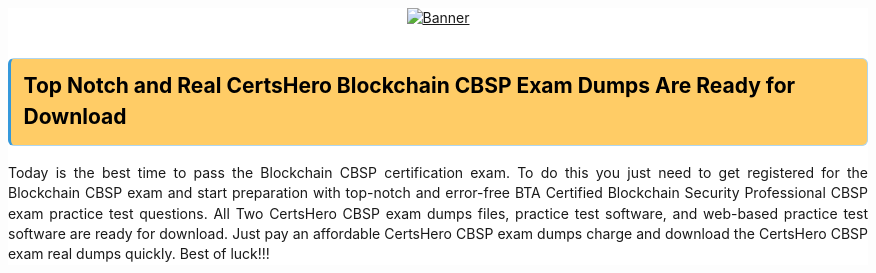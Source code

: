 <p style="text-align: center;"><a href="https://www.certshero.com/product-detail/cbsp"><img width="100%" src="https://i.redd.it/vixpkfso1g981.jpg" alt="Banner"/></a></p>

<h2><strong><span style="display:block; color:#000000; background:#ffcc66; border: 0.5px solid #AED6F1 ; border-left: 3px solid #3498DB; padding: .6em; border-radius: 6px;">Top Notch and Real CertsHero Blockchain CBSP Exam Dumps Are Ready for Download</span></strong></h2>

<p style="text-align: justify;">Today is the best time to pass the Blockchain CBSP certification exam. To do this you just need to get registered for the Blockchain CBSP exam and start preparation with top-notch and error-free BTA Certified Blockchain Security Professional CBSP exam practice test questions. All Two CertsHero CBSP exam dumps files, practice test software, and web-based practice test software are ready for download. Just pay an affordable CertsHero CBSP exam dumps charge and download the CertsHero CBSP exam real dumps quickly. Best of luck!!!</p>
